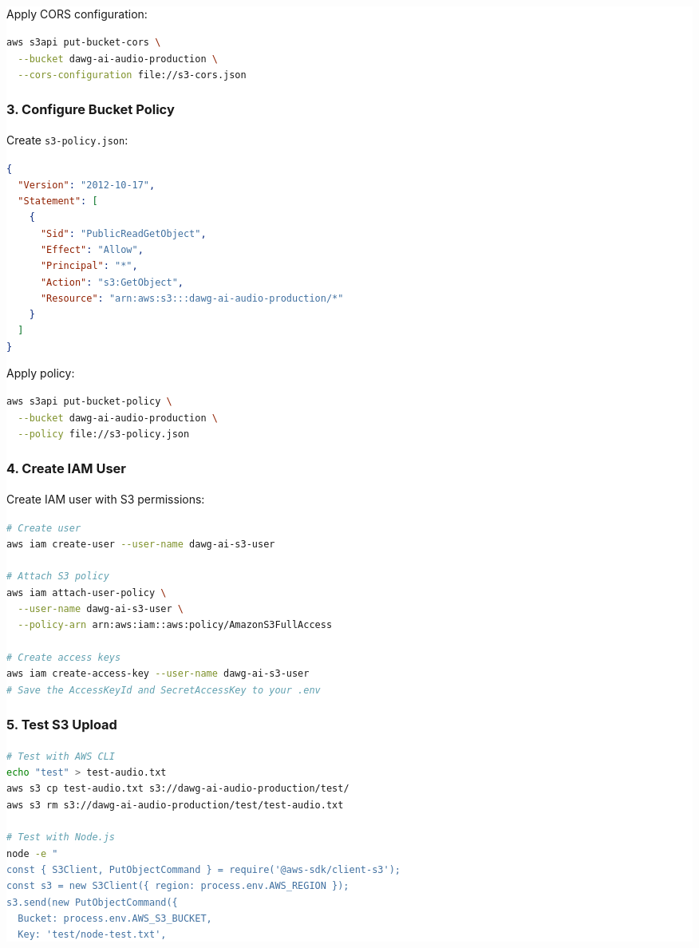Apply CORS configuration:

```bash
aws s3api put-bucket-cors \
  --bucket dawg-ai-audio-production \
  --cors-configuration file://s3-cors.json
```

### 3. Configure Bucket Policy

Create `s3-policy.json`:

```json
{
  "Version": "2012-10-17",
  "Statement": [
    {
      "Sid": "PublicReadGetObject",
      "Effect": "Allow",
      "Principal": "*",
      "Action": "s3:GetObject",
      "Resource": "arn:aws:s3:::dawg-ai-audio-production/*"
    }
  ]
}
```

Apply policy:

```bash
aws s3api put-bucket-policy \
  --bucket dawg-ai-audio-production \
  --policy file://s3-policy.json
```

### 4. Create IAM User

Create IAM user with S3 permissions:

```bash
# Create user
aws iam create-user --user-name dawg-ai-s3-user

# Attach S3 policy
aws iam attach-user-policy \
  --user-name dawg-ai-s3-user \
  --policy-arn arn:aws:iam::aws:policy/AmazonS3FullAccess

# Create access keys
aws iam create-access-key --user-name dawg-ai-s3-user
# Save the AccessKeyId and SecretAccessKey to your .env
```

### 5. Test S3 Upload

```bash
# Test with AWS CLI
echo "test" > test-audio.txt
aws s3 cp test-audio.txt s3://dawg-ai-audio-production/test/
aws s3 rm s3://dawg-ai-audio-production/test/test-audio.txt

# Test with Node.js
node -e "
const { S3Client, PutObjectCommand } = require('@aws-sdk/client-s3');
const s3 = new S3Client({ region: process.env.AWS_REGION });
s3.send(new PutObjectCommand({
  Bucket: process.env.AWS_S3_BUCKET,
  Key: 'test/node-test.txt',
```